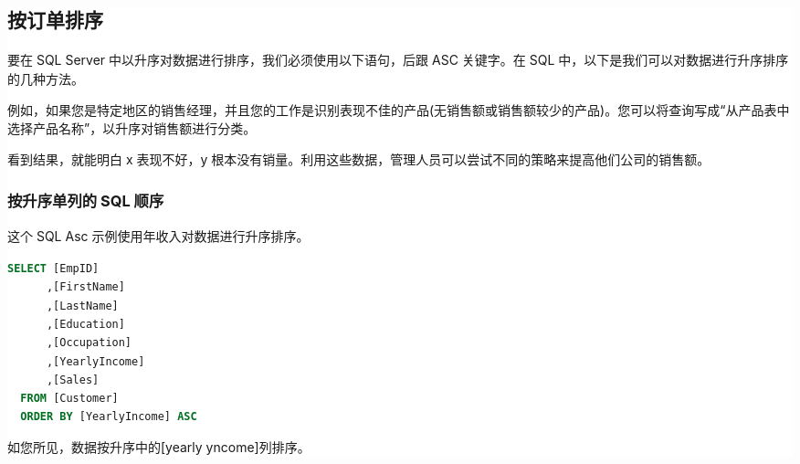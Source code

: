 ## 按订单排序

要在 SQL Server 中以升序对数据进行排序，我们必须使用以下语句，后跟 ASC 关键字。在 SQL 中，以下是我们可以对数据进行升序排序的几种方法。

例如，如果您是特定地区的销售经理，并且您的工作是识别表现不佳的产品(无销售额或销售额较少的产品)。您可以将查询写成“从产品表中选择产品名称”，以升序对销售额进行分类。

看到结果，就能明白 x 表现不好，y 根本没有销量。利用这些数据，管理人员可以尝试不同的策略来提高他们公司的销售额。

### 按升序单列的 SQL 顺序

这个 SQL Asc 示例使用年收入对数据进行升序排序。

```sql
SELECT [EmpID]
      ,[FirstName]
      ,[LastName]
      ,[Education]
      ,[Occupation]
      ,[YearlyIncome]
      ,[Sales]
  FROM [Customer]
  ORDER BY [YearlyIncome] ASC
```

如您所见，数据按升序中的[yearly yncome]列排序。

